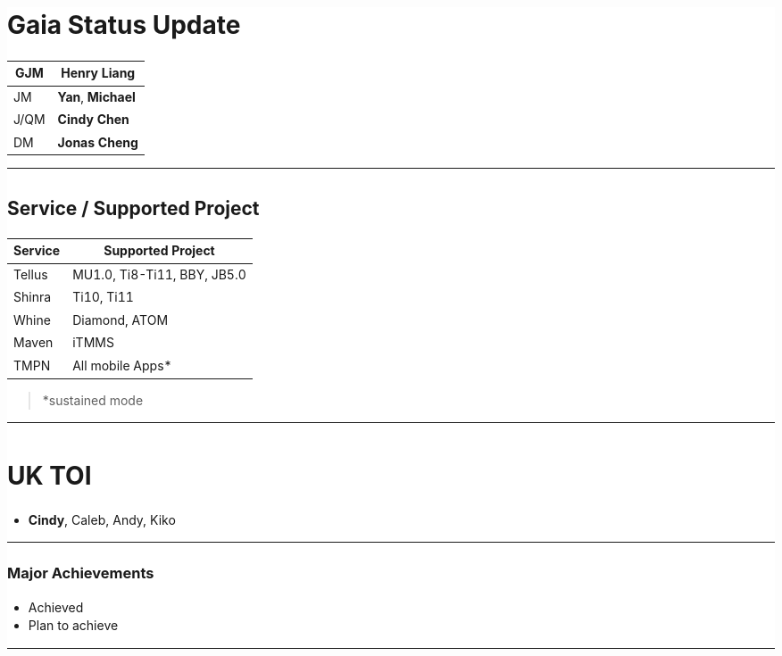 



# Gaia Status Update

| GJM | **Henry Liang**      |
| --- | -------------------- |
| JM  | **Yan**, **Michael** |
| J/QM| **Cindy Chen**       |
| DM  | **Jonas Cheng**      |

***





## Service / Supported Project
| **Service**   | **Supported Project**        |
| ------------- | ---------------------------- |
| Tellus        | MU1.0, Ti8-Ti11, BBY, JB5.0  |
| Shinra        | Ti10, Ti11                   |
| Whine         | Diamond, ATOM                |
| Maven         | iTMMS                        |
| TMPN          | All mobile Apps*             |

> *sustained mode

***





# UK TOI
* **Cindy**, Caleb, Andy, Kiko

***




### Major Achievements
* Achieved
* Plan to achieve

***



